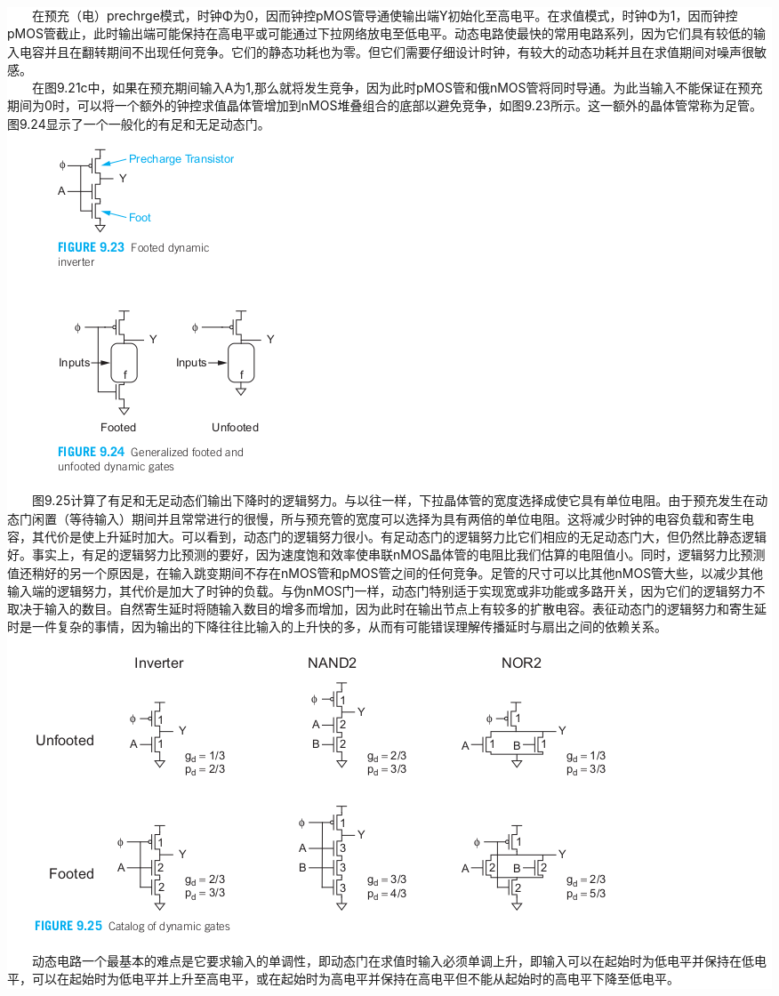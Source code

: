 &emsp;&emsp;在预充（电）prechrge模式，时钟Φ为0，因而钟控pMOS管导通使输出端Y初始化至高电平。在求值模式，时钟Φ为1，因而钟控pMOS管截止，此时输出端可能保持在高电平或可能通过下拉网络放电至低电平。动态电路使最快的常用电路系列，因为它们具有较低的输入电容并且在翻转期间不出现任何竞争。它们的静态功耗也为零。但它们需要仔细设计时钟，有较大的动态功耗并且在求值期间对噪声很敏感。  
&emsp;&emsp;在图9.21c中，如果在预充期间输入A为1,那么就将发生竞争，因为此时pMOS管和俄nMOS管将同时导通。为此当输入不能保证在预充期间为0时，可以将一个额外的钟控求值晶体管增加到nMOS堆叠组合的底部以避免竞争，如图9.23所示。这一额外的晶体管常称为足管。图9.24显示了一个一般化的有足和无足动态门。  
![](./img/tu9.23.png)  
&emsp;&emsp;图9.25计算了有足和无足动态们输出下降时的逻辑努力。与以往一样，下拉晶体管的宽度选择成使它具有单位电阻。由于预充发生在动态门闲置（等待输入）期间并且常常进行的很慢，所与预充管的宽度可以选择为具有两倍的单位电阻。这将减少时钟的电容负载和寄生电容，其代价是使上升延时加大。可以看到，动态门的逻辑努力很小。有足动态门的逻辑努力比它们相应的无足动态门大，但仍然比静态逻辑好。事实上，有足的逻辑努力比预测的要好，因为速度饱和效率使串联nMOS晶体管的电阻比我们估算的电阻值小。同时，逻辑努力比预测值还稍好的另一个原因是，在输入跳变期间不存在nMOS管和pMOS管之间的任何竞争。足管的尺寸可以比其他nMOS管大些，以减少其他输入端的逻辑努力，其代价是加大了时钟的负载。与伪nMOS门一样，动态门特别适于实现宽或非功能或多路开关，因为它们的逻辑努力不取决于输入的数目。自然寄生延时将随输入数目的增多而增加，因为此时在输出节点上有较多的扩散电容。表征动态门的逻辑努力和寄生延时是一件复杂的事情，因为输出的下降往往比输入的上升快的多，从而有可能错误理解传播延时与扇出之间的依赖关系。  
![](./img/tu9.25.png)  
&emsp;&emsp;动态电路一个最基本的难点是它要求输入的单调性，即动态门在求值时输入必须单调上升，即输入可以在起始时为低电平并保持在低电平，可以在起始时为低电平并上升至高电平，或在起始时为高电平并保持在高电平但不能从起始时的高电平下降至低电平。  